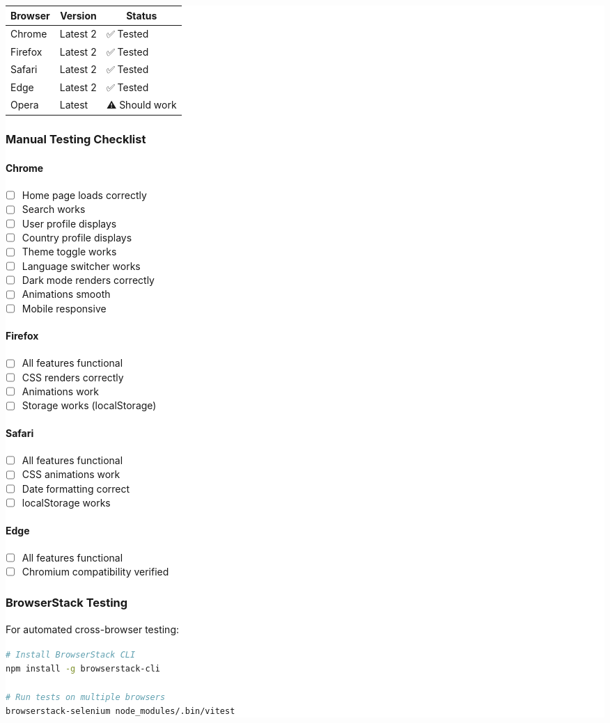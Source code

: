 | Browser | Version | Status |
|---------|---------|--------|
| Chrome | Latest 2 | ✅ Tested |
| Firefox | Latest 2 | ✅ Tested |
| Safari | Latest 2 | ✅ Tested |
| Edge | Latest 2 | ✅ Tested |
| Opera | Latest | ⚠️ Should work |

### Manual Testing Checklist

#### Chrome
- [ ] Home page loads correctly
- [ ] Search works
- [ ] User profile displays
- [ ] Country profile displays
- [ ] Theme toggle works
- [ ] Language switcher works
- [ ] Dark mode renders correctly
- [ ] Animations smooth
- [ ] Mobile responsive

#### Firefox
- [ ] All features functional
- [ ] CSS renders correctly
- [ ] Animations work
- [ ] Storage works (localStorage)

#### Safari
- [ ] All features functional
- [ ] CSS animations work
- [ ] Date formatting correct
- [ ] localStorage works

#### Edge
- [ ] All features functional
- [ ] Chromium compatibility verified

### BrowserStack Testing

For automated cross-browser testing:

```bash
# Install BrowserStack CLI
npm install -g browserstack-cli

# Run tests on multiple browsers
browserstack-selenium node_modules/.bin/vitest
```
